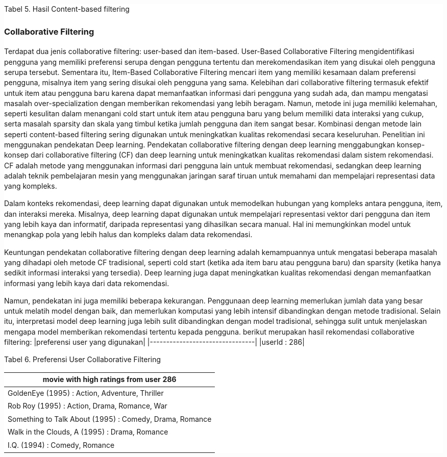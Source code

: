 Tabel 5. Hasil Content-based filtering

### Collaborative Filtering
Terdapat dua jenis collaborative filtering: user-based dan item-based. User-Based Collaborative Filtering mengidentifikasi pengguna yang memiliki preferensi serupa dengan pengguna tertentu dan merekomendasikan item yang disukai oleh pengguna serupa tersebut. Sementara itu, Item-Based Collaborative Filtering mencari item yang memiliki kesamaan dalam preferensi pengguna, misalnya item yang sering disukai oleh pengguna yang sama. Kelebihan dari collaborative filtering termasuk efektif untuk item atau pengguna baru karena dapat memanfaatkan informasi dari pengguna yang sudah ada, dan mampu mengatasi masalah over-specialization dengan memberikan rekomendasi yang lebih beragam. Namun, metode ini juga memiliki kelemahan, seperti kesulitan dalam menangani cold start untuk item atau pengguna baru yang belum memiliki data interaksi yang cukup, serta masalah sparsity dan skala yang timbul ketika jumlah pengguna dan item sangat besar. Kombinasi dengan metode lain seperti content-based filtering sering digunakan untuk meningkatkan kualitas rekomendasi secara keseluruhan. Penelitian ini menggunakan pendekatan Deep learning. Pendekatan collaborative filtering dengan deep learning menggabungkan konsep-konsep dari collaborative filtering (CF) dan deep learning untuk meningkatkan kualitas rekomendasi dalam sistem rekomendasi. CF adalah metode yang menggunakan informasi dari pengguna lain untuk membuat rekomendasi, sedangkan deep learning adalah teknik pembelajaran mesin yang menggunakan jaringan saraf tiruan untuk memahami dan mempelajari representasi data yang kompleks.

Dalam konteks rekomendasi, deep learning dapat digunakan untuk memodelkan hubungan yang kompleks antara pengguna, item, dan interaksi mereka. Misalnya, deep learning dapat digunakan untuk mempelajari representasi vektor dari pengguna dan item yang lebih kaya dan informatif, daripada representasi yang dihasilkan secara manual. Hal ini memungkinkan model untuk menangkap pola yang lebih halus dan kompleks dalam data rekomendasi.

Keuntungan pendekatan collaborative filtering dengan deep learning adalah kemampuannya untuk mengatasi beberapa masalah yang dihadapi oleh metode CF tradisional, seperti cold start (ketika ada item baru atau pengguna baru) dan sparsity (ketika hanya sedikit informasi interaksi yang tersedia). Deep learning juga dapat meningkatkan kualitas rekomendasi dengan memanfaatkan informasi yang lebih kaya dari data rekomendasi.

Namun, pendekatan ini juga memiliki beberapa kekurangan. Penggunaan deep learning memerlukan jumlah data yang besar untuk melatih model dengan baik, dan memerlukan komputasi yang lebih intensif dibandingkan dengan metode tradisional. Selain itu, interpretasi model deep learning juga lebih sulit dibandingkan dengan model tradisional, sehingga sulit untuk menjelaskan mengapa model memberikan rekomendasi tertentu kepada pengguna. berikut merupakan hasil rekomendasi collaborative filtering:
|preferensi user yang digunakan|
|--------------------------------|
|userId : 286|

Tabel 6. Preferensi User Collaborative Filtering

|movie with high ratings from user 286|
|--------------------------------|
|GoldenEye (1995) : Action, Adventure, Thriller|
|Rob Roy (1995) : Action, Drama, Romance, War|
|Something to Talk About (1995) : Comedy, Drama, Romance|
|Walk in the Clouds, A (1995) : Drama, Romance|
|I.Q. (1994) : Comedy, Romance|

